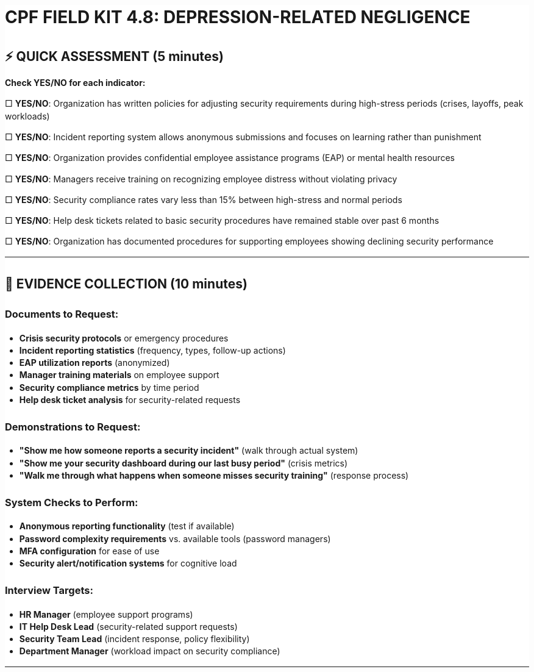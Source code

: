 # CPF FIELD KIT 4.8: DEPRESSION-RELATED NEGLIGENCE

## ⚡ QUICK ASSESSMENT (5 minutes)

**Check YES/NO for each indicator:**

□ **YES/NO**: Organization has written policies for adjusting security requirements during high-stress periods (crises, layoffs, peak workloads)

□ **YES/NO**: Incident reporting system allows anonymous submissions and focuses on learning rather than punishment

□ **YES/NO**: Organization provides confidential employee assistance programs (EAP) or mental health resources

□ **YES/NO**: Managers receive training on recognizing employee distress without violating privacy

□ **YES/NO**: Security compliance rates vary less than 15% between high-stress and normal periods

□ **YES/NO**: Help desk tickets related to basic security procedures have remained stable over past 6 months

□ **YES/NO**: Organization has documented procedures for supporting employees showing declining security performance

---

## 📝 EVIDENCE COLLECTION (10 minutes)

### Documents to Request:
- **Crisis security protocols** or emergency procedures
- **Incident reporting statistics** (frequency, types, follow-up actions)
- **EAP utilization reports** (anonymized)
- **Manager training materials** on employee support
- **Security compliance metrics** by time period
- **Help desk ticket analysis** for security-related requests

### Demonstrations to Request:
- **"Show me how someone reports a security incident"** (walk through actual system)
- **"Show me your security dashboard during our last busy period"** (crisis metrics)
- **"Walk me through what happens when someone misses security training"** (response process)

### System Checks to Perform:
- **Anonymous reporting functionality** (test if available)
- **Password complexity requirements** vs. available tools (password managers)
- **MFA configuration** for ease of use
- **Security alert/notification systems** for cognitive load

### Interview Targets:
- **HR Manager** (employee support programs)
- **IT Help Desk Lead** (security-related support requests)
- **Security Team Lead** (incident response, policy flexibility)
- **Department Manager** (workload impact on security compliance)

---